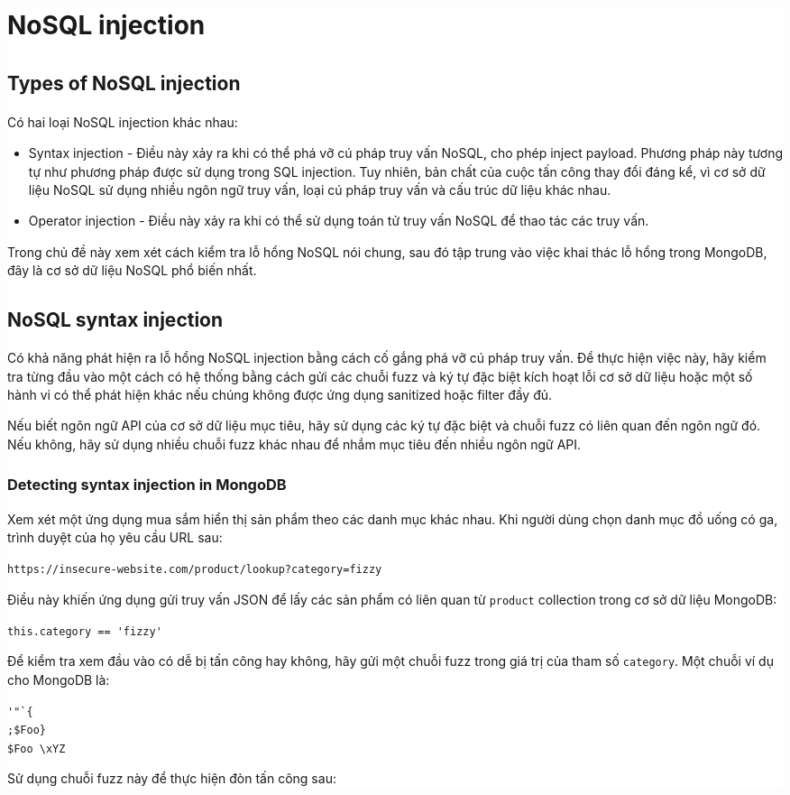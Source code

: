 # NoSQL injection

## Types of NoSQL injection

Có hai loại NoSQL injection khác nhau:

- Syntax injection - Điều này xảy ra khi có thể phá vỡ cú pháp truy vấn NoSQL, cho phép inject payload. Phương pháp này tương tự như phương pháp được sử dụng trong SQL injection. Tuy nhiên, bản chất của cuộc tấn công thay đổi đáng kể, vì cơ sở dữ liệu NoSQL sử dụng nhiều ngôn ngữ truy vấn, loại cú pháp truy vấn và cấu trúc dữ liệu khác nhau.

- Operator injection - Điều này xảy ra khi có thể sử dụng toán tử truy vấn NoSQL để thao tác các truy vấn.

Trong chủ đề này xem xét cách kiểm tra lỗ hổng NoSQL nói chung, sau đó tập trung vào việc khai thác lỗ hổng trong MongoDB, đây là cơ sở dữ liệu NoSQL phổ biến nhất.

## NoSQL syntax injection

Có khả năng phát hiện ra lỗ hổng NoSQL injection bằng cách cố gắng phá vỡ cú pháp truy vấn. Để thực hiện việc này, hãy kiểm tra từng đầu vào một cách có hệ thống bằng cách gửi các chuỗi fuzz và ký tự đặc biệt kích hoạt lỗi cơ sở dữ liệu hoặc một số hành vi có thể phát hiện khác nếu chúng không được ứng dụng sanitized hoặc filter đầy đủ.

Nếu biết ngôn ngữ API của cơ sở dữ liệu mục tiêu, hãy sử dụng các ký tự đặc biệt và chuỗi fuzz có liên quan đến ngôn ngữ đó. Nếu không, hãy sử dụng nhiều chuỗi fuzz khác nhau để nhắm mục tiêu đến nhiều ngôn ngữ API.

### Detecting syntax injection in MongoDB

Xem xét một ứng dụng mua sắm hiển thị sản phẩm theo các danh mục khác nhau. Khi người dùng chọn danh mục đồ uống có ga, trình duyệt của họ yêu cầu URL sau:

```
https://insecure-website.com/product/lookup?category=fizzy
```

Điều này khiến ứng dụng gửi truy vấn JSON để lấy các sản phẩm có liên quan từ `product` collection trong cơ sở dữ liệu MongoDB:

```
this.category == 'fizzy'
```

Để kiểm tra xem đầu vào có dễ bị tấn công hay không, hãy gửi một chuỗi fuzz trong giá trị của tham số `category`. Một chuỗi ví dụ cho MongoDB là:

```
'"`{
;$Foo}
$Foo \xYZ
```

Sử dụng chuỗi fuzz này để thực hiện đòn tấn công sau:
